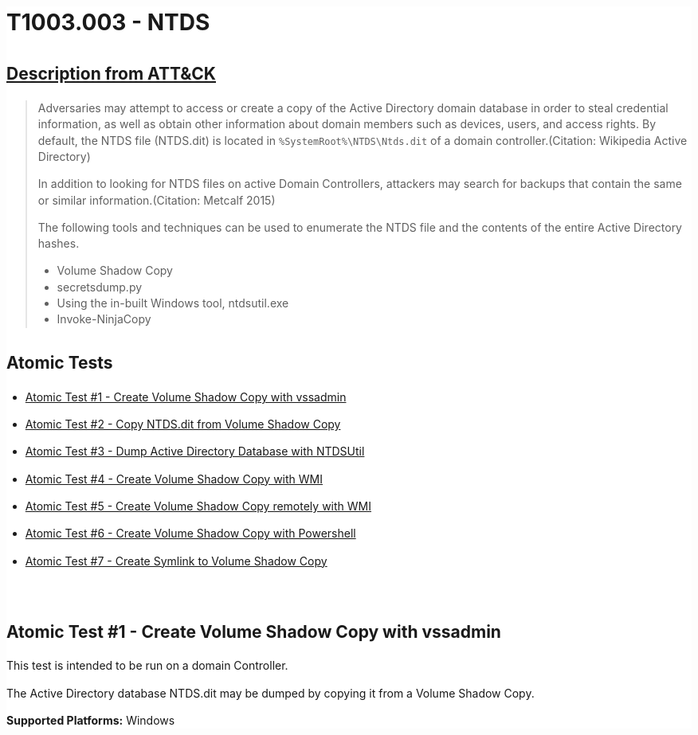 # T1003.003 - NTDS
## [Description from ATT&CK](https://attack.mitre.org/techniques/T1003/003)
<blockquote>Adversaries may attempt to access or create a copy of the Active Directory domain database in order to steal credential information, as well as obtain other information about domain members such as devices, users, and access rights. By default, the NTDS file (NTDS.dit) is located in <code>%SystemRoot%\NTDS\Ntds.dit</code> of a domain controller.(Citation: Wikipedia Active Directory)

In addition to looking for NTDS files on active Domain Controllers, attackers may search for backups that contain the same or similar information.(Citation: Metcalf 2015)

The following tools and techniques can be used to enumerate the NTDS file and the contents of the entire Active Directory hashes.

* Volume Shadow Copy
* secretsdump.py
* Using the in-built Windows tool, ntdsutil.exe
* Invoke-NinjaCopy
</blockquote>

## Atomic Tests

- [Atomic Test #1 - Create Volume Shadow Copy with vssadmin](#atomic-test-1---create-volume-shadow-copy-with-vssadmin)

- [Atomic Test #2 - Copy NTDS.dit from Volume Shadow Copy](#atomic-test-2---copy-ntdsdit-from-volume-shadow-copy)

- [Atomic Test #3 - Dump Active Directory Database with NTDSUtil](#atomic-test-3---dump-active-directory-database-with-ntdsutil)

- [Atomic Test #4 - Create Volume Shadow Copy with WMI](#atomic-test-4---create-volume-shadow-copy-with-wmi)

- [Atomic Test #5 - Create Volume Shadow Copy remotely with WMI](#atomic-test-5---create-volume-shadow-copy-remotely-with-wmi)

- [Atomic Test #6 - Create Volume Shadow Copy with Powershell](#atomic-test-6---create-volume-shadow-copy-with-powershell)

- [Atomic Test #7 - Create Symlink to Volume Shadow Copy](#atomic-test-7---create-symlink-to-volume-shadow-copy)


<br/>

## Atomic Test #1 - Create Volume Shadow Copy with vssadmin
This test is intended to be run on a domain Controller.

The Active Directory database NTDS.dit may be dumped by copying it from a Volume Shadow Copy.

**Supported Platforms:** Windows

